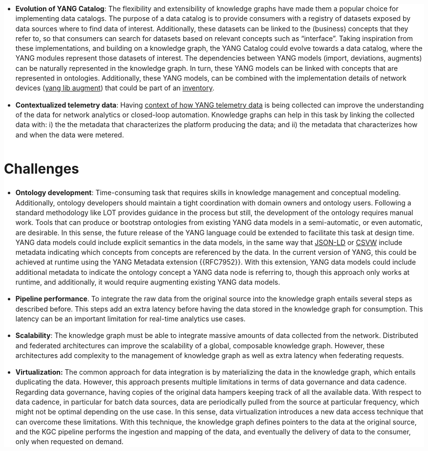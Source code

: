 - **Evolution of YANG Catalog**: The flexibility and extensibility of knowledge graphs have made them a popular choice for implementing data catalogs. The purpose of a data catalog is to provide consumers with a registry of datasets exposed by data sources where to find data of interest. Additionally, these datasets can be linked to the (business) concepts that they refer to, so that consumers can search for datasets based on relevant concepts such as “interface”. Taking inspiration from these implementations, and building on a knowledge graph, the YANG Catalog could evolve towards a data catalog, where the YANG modules represent those datasets of interest. The dependencies between YANG models (import, deviations, augments) can be naturally represented in the knowledge graph. In turn, these YANG models can be linked with concepts that are represented in ontologies. Additionally, these YANG models, can be combined with the implementation details of network devices ([yang lib augment](https://www.notion.so/YANG-Library-Augmentation-e070292012d24bf7be3be14a85990183?pvs=21)) that could be part of an [inventory](https://www.notion.so/Network-Inventory-11e78d5198814a46883cbe4250d8d9db?pvs=21).

- **Contextualized telemetry data**: Having [context of how YANG telemetry data](https://www.notion.so/59772e5731164cca94e44bba972eb7f4?pvs=21) is being collected can improve the understanding of the data for network analytics or closed-loop automation. Knowledge graphs can help in this task by linking the collected data with: i) the   the metadata that characterizes the platform producing the data; and ii) the metadata that characterizes how and when the data were metered.

# Challenges

- **Ontology development**: Time-consuming task that requires skills in knowledge management and conceptual modeling. Additionally, ontology developers should maintain a tight coordination with domain owners and ontology users. Following a standard methodology like LOT provides guidance in the process but still, the development of the ontology requires manual work. Tools that can produce or bootstrap ontologies from existing YANG data models in a semi-automatic, or even automatic, are desirable. In this sense, the future release of the YANG language could be extended to facilitate this task at design time. YANG data models could include explicit semantics in the data models, in the same way that [JSON-LD](https://json-ld.org) or [CSVW](https://csvw.org) include metadata indicating which concepts from concepts are referenced by the data. In the current version of YANG, this could be achieved at runtime using the YANG Metadata extension {{RFC7952}}. With this extension, YANG data models could include additional metadata to indicate the ontology concept a YANG data node is referring to, though this approach only works at runtime, and additionally, it would require augmenting existing YANG data models.

- **Pipeline performance**. To integrate the raw data from the original source into the knowledge graph entails several steps as described before. This steps add an extra latency before having the data stored in the knowledge graph for consumption. This latency can be an important limitation for real-time analytics use cases.

- **Scalability**: The knowledge graph must be able to integrate massive amounts of data collected from the network. Distributed and federated architectures can improve the scalability of a global, composable knowledge graph. However, these architectures add complexity to the management of knowledge graph as well as extra latency when federating requests.

- **Virtualization:** The common approach for data integration is by materializing the data in the knowledge graph, which entails duplicating the data. However, this approach presents multiple limitations in terms of data governance and data cadence. Regarding data governance, having copies of the original data hampers keeping track of all the available data. With respect to data cadence, in particular for batch data sources, data are periodically pulled from the source at particular frequency, which might not be optimal depending on the use case. In this sense, data virtualization introduces a new data access technique that can overcome these limitations. With this technique, the knowledge graph defines pointers to the data at the original source, and the KGC pipeline performs the ingestion and mapping of the data, and eventually the delivery of data to the consumer, only when requested on demand.
